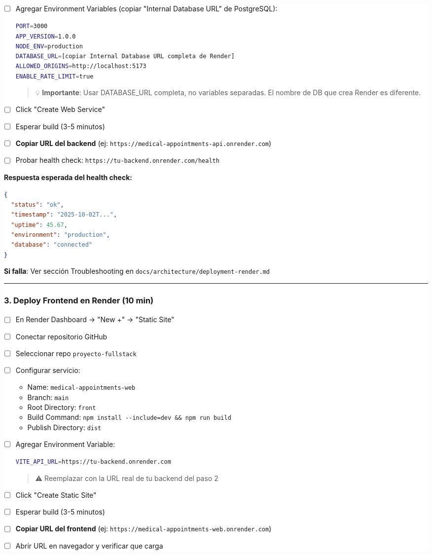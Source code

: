 - [ ] Agregar Environment Variables (copiar "Internal Database URL" de PostgreSQL):

  ```bash
  PORT=3000
  APP_VERSION=1.0.0
  NODE_ENV=production
  DATABASE_URL=[copiar Internal Database URL completa de Render]
  ALLOWED_ORIGINS=http://localhost:5173
  ENABLE_RATE_LIMIT=true
  ```

  > 💡 **Importante**: Usar DATABASE_URL completa, no variables separadas. El nombre de DB que crea Render es diferente.

- [ ] Click "Create Web Service"
- [ ] Esperar build (3-5 minutos)
- [ ] **Copiar URL del backend** (ej: `https://medical-appointments-api.onrender.com`)
- [ ] Probar health check: `https://tu-backend.onrender.com/health`

**Respuesta esperada del health check:**

```json
{
  "status": "ok",
  "timestamp": "2025-10-02T...",
  "uptime": 45.67,
  "environment": "production",
  "database": "connected"
}
```

**Si falla**: Ver sección Troubleshooting en `docs/architecture/deployment-render.md`

---

### 3. Deploy Frontend en Render (10 min)

- [ ] En Render Dashboard → "New +" → "Static Site"
- [ ] Conectar repositorio GitHub
- [ ] Seleccionar repo `proyecto-fullstack`
- [ ] Configurar servicio:

  - Name: `medical-appointments-web`
  - Branch: `main`
  - Root Directory: `front`
  - Build Command: `npm install --include=dev && npm run build`
  - Publish Directory: `dist`

- [ ] Agregar Environment Variable:

  ```bash
  VITE_API_URL=https://tu-backend.onrender.com
  ```

  > ⚠️ Reemplazar con la URL real de tu backend del paso 2

- [ ] Click "Create Static Site"
- [ ] Esperar build (3-5 minutos)
- [ ] **Copiar URL del frontend** (ej: `https://medical-appointments-web.onrender.com`)
- [ ] Abrir URL en navegador y verificar que carga
